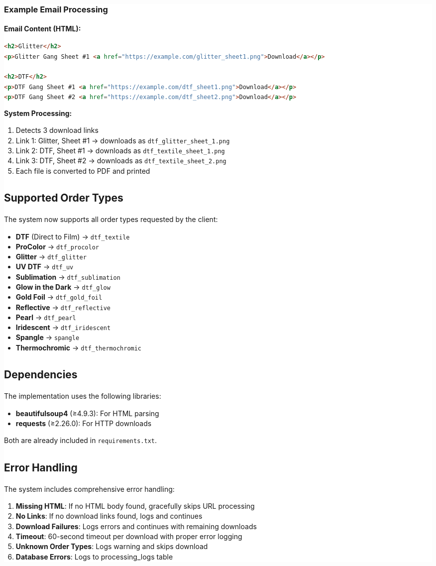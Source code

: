 ### Example Email Processing

**Email Content (HTML):**
```html
<h2>Glitter</h2>
<p>Glitter Gang Sheet #1 <a href="https://example.com/glitter_sheet1.png">Download</a></p>

<h2>DTF</h2>
<p>DTF Gang Sheet #1 <a href="https://example.com/dtf_sheet1.png">Download</a></p>
<p>DTF Gang Sheet #2 <a href="https://example.com/dtf_sheet2.png">Download</a></p>
```

**System Processing:**
1. Detects 3 download links
2. Link 1: Glitter, Sheet #1 → downloads as `dtf_glitter_sheet_1.png`
3. Link 2: DTF, Sheet #1 → downloads as `dtf_textile_sheet_1.png`
4. Link 3: DTF, Sheet #2 → downloads as `dtf_textile_sheet_2.png`
5. Each file is converted to PDF and printed

## Supported Order Types

The system now supports all order types requested by the client:

- **DTF** (Direct to Film) → `dtf_textile`
- **ProColor** → `dtf_procolor`
- **Glitter** → `dtf_glitter`
- **UV DTF** → `dtf_uv`
- **Sublimation** → `dtf_sublimation`
- **Glow in the Dark** → `dtf_glow`
- **Gold Foil** → `dtf_gold_foil`
- **Reflective** → `dtf_reflective`
- **Pearl** → `dtf_pearl`
- **Iridescent** → `dtf_iridescent`
- **Spangle** → `spangle`
- **Thermochromic** → `dtf_thermochromic`

## Dependencies

The implementation uses the following libraries:
- **beautifulsoup4** (≥4.9.3): For HTML parsing
- **requests** (≥2.26.0): For HTTP downloads

Both are already included in `requirements.txt`.

## Error Handling

The system includes comprehensive error handling:

1. **Missing HTML**: If no HTML body found, gracefully skips URL processing
2. **No Links**: If no download links found, logs and continues
3. **Download Failures**: Logs errors and continues with remaining downloads
4. **Timeout**: 60-second timeout per download with proper error logging
5. **Unknown Order Types**: Logs warning and skips download
6. **Database Errors**: Logs to processing_logs table
